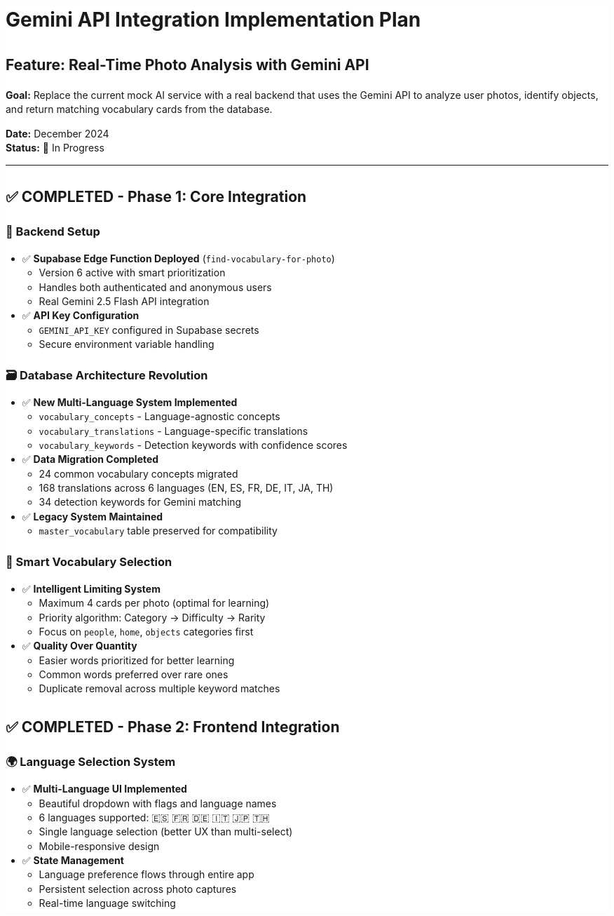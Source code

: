 # Gemini API Integration Implementation Plan

## Feature: Real-Time Photo Analysis with Gemini API

**Goal:** Replace the current mock AI service with a real backend that uses the Gemini API to analyze user photos, identify objects, and return matching vocabulary cards from the database.

**Date:** December 2024  
**Status:** 🔧 In Progress

---

## **✅ COMPLETED - Phase 1: Core Integration**

### **🔧 Backend Setup**
- ✅ **Supabase Edge Function Deployed** (`find-vocabulary-for-photo`)
  - Version 6 active with smart prioritization
  - Handles both authenticated and anonymous users
  - Real Gemini 2.5 Flash API integration
- ✅ **API Key Configuration** 
  - `GEMINI_API_KEY` configured in Supabase secrets
  - Secure environment variable handling

### **🗃️ Database Architecture Revolution**
- ✅ **New Multi-Language System Implemented**
  - `vocabulary_concepts` - Language-agnostic concepts
  - `vocabulary_translations` - Language-specific translations  
  - `vocabulary_keywords` - Detection keywords with confidence scores
- ✅ **Data Migration Completed**
  - 24 common vocabulary concepts migrated
  - 168 translations across 6 languages (EN, ES, FR, DE, IT, JA, TH)
  - 34 detection keywords for Gemini matching
- ✅ **Legacy System Maintained**
  - `master_vocabulary` table preserved for compatibility

### **🎯 Smart Vocabulary Selection**
- ✅ **Intelligent Limiting System**
  - Maximum 4 cards per photo (optimal for learning)
  - Priority algorithm: Category → Difficulty → Rarity
  - Focus on `people`, `home`, `objects` categories first
- ✅ **Quality Over Quantity**
  - Easier words prioritized for better learning
  - Common words preferred over rare ones
  - Duplicate removal across multiple keyword matches

## **✅ COMPLETED - Phase 2: Frontend Integration**

### **🌍 Language Selection System**
- ✅ **Multi-Language UI Implemented**
  - Beautiful dropdown with flags and language names
  - 6 languages supported: 🇪🇸 🇫🇷 🇩🇪 🇮🇹 🇯🇵 🇹🇭
  - Single language selection (better UX than multi-select)
  - Mobile-responsive design
- ✅ **State Management**
  - Language preference flows through entire app
  - Persistent selection across photo captures
  - Real-time language switching
